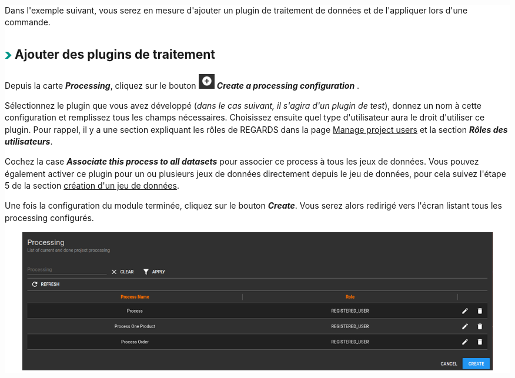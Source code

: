 Dans l'exemple suivant, vous serez en mesure d'ajouter un plugin de traitement de données et de l'appliquer lors d'une commande.

## <img src="/images/user-documentation/doc-icons/right-arrow.png" alt="arrow" height="12"/> Ajouter des plugins de traitement

Depuis la carte ***Processing***, cliquez sur le bouton <img src="/images/user-documentation/regards-icons/admin/add.png" alt="add" height="25"/> ***Create a processing configuration*** .

Sélectionnez le plugin que vous avez développé (_dans le cas suivant, il s'agira d'un plugin de test_), donnez un nom à cette configuration et remplissez tous les champs nécessaires. Choisissez ensuite quel type d'utilisateur aura le droit d'utiliser ce plugin. Pour rappel, il y a une section expliquant les rôles de REGARDS dans la page [Manage project users](../project-configuration/users) et la section ***Rôles des utilisateurs***.

Cochez la case ***Associate this process to all datasets*** pour associer ce process à tous les jeux de données. Vous pouvez également activer ce plugin pour un ou plusieurs jeux de données directement depuis le jeu de données, pour cela suivez l'étape 5 de la section [création d'un jeu de données](../data-organization/collections-datasets).

Une fois la configuration du module terminée, cliquez sur le bouton ***Create***. Vous serez alors redirigé vers l'écran listant tous les processing configurés.

<div align="center">
  <img src="/images/user-documentation/8-order-data/processing/processing-list.png" alt="processing list" width="800"/> 
</div>
